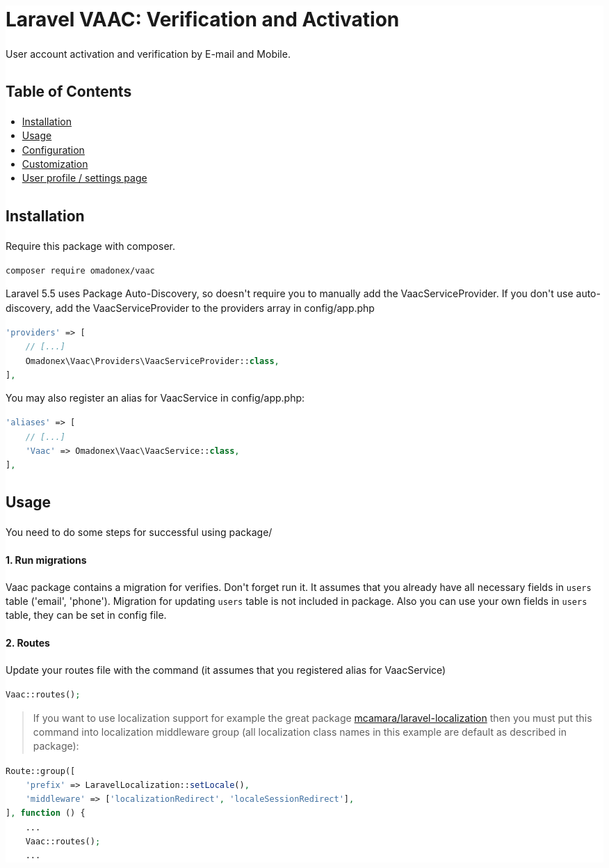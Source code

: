 # Laravel VAAC: Verification and Activation

User account activation and verification by E-mail and Mobile.

## Table of Contents 
- [Installation](#installation)
- [Usage](#usage)
- [Configuration](#configuration)
- [Customization](#customization)
- [User profile / settings page](#user-profile-/-settings-page)   

## Installation

Require this package with composer.

```shell
composer require omadonex/vaac
```

Laravel 5.5 uses Package Auto-Discovery, so doesn't require you to manually add the VaacServiceProvider. If you don't use auto-discovery, add the VaacServiceProvider to the providers array in config/app.php

```php
'providers' => [
    // [...]
    Omadonex\Vaac\Providers\VaacServiceProvider::class,
],
```

You may also register an alias for VaacService in config/app.php:

```php
'aliases' => [
    // [...]
    'Vaac' => Omadonex\Vaac\VaacService::class,
],
```

## Usage
You need to do some steps for successful using package/

#### 1. Run migrations
Vaac package contains a migration for verifies. Don't forget run it.
It assumes that you already have all necessary fields in `users` table ('email', 'phone'). Migration for updating `users` table is not included in package.
Also you can use your own fields in `users` table, they can be set in config file.

#### 2. Routes
Update your routes file with the command (it assumes that you registered alias for VaacService)
```php
Vaac::routes();
```
> If you want to use localization support for example the great package [mcamara/laravel-localization](https://github.com/mcamara/laravel-localization) then you must put this command into localization middleware group (all localization class names in this example are default as described in package):
```php
Route::group([
    'prefix' => LaravelLocalization::setLocale(),
    'middleware' => ['localizationRedirect', 'localeSessionRedirect'],
], function () {
    ...
    Vaac::routes();
    ...
```